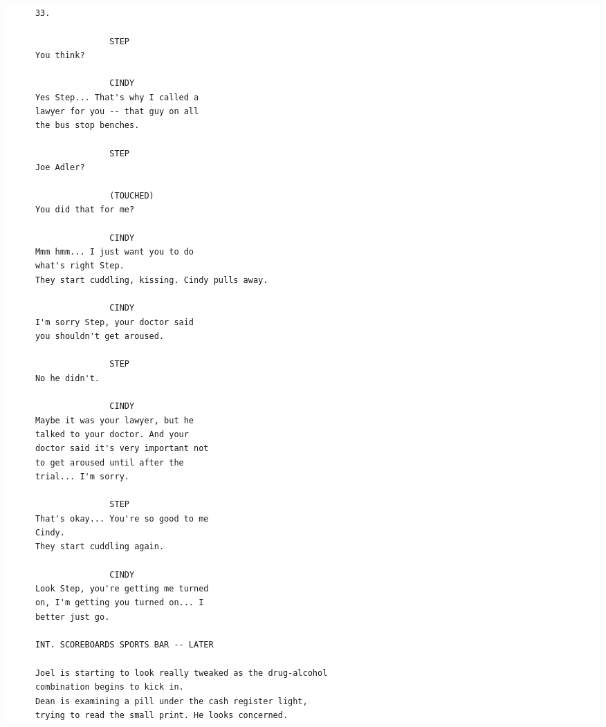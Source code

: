                          

                         

                         

                         

          33.

                         STEP
          You think?

                         CINDY
          Yes Step... That's why I called a
          lawyer for you -- that guy on all
          the bus stop benches.

                         STEP
          Joe Adler?

                         (TOUCHED)
          You did that for me?

                         CINDY
          Mmm hmm... I just want you to do
          what's right Step.
          They start cuddling, kissing. Cindy pulls away.

                         CINDY
          I'm sorry Step, your doctor said
          you shouldn't get aroused.

                         STEP
          No he didn't.

                         CINDY
          Maybe it was your lawyer, but he
          talked to your doctor. And your
          doctor said it's very important not
          to get aroused until after the
          trial... I'm sorry.

                         STEP
          That's okay... You're so good to me
          Cindy.
          They start cuddling again.

                         CINDY
          Look Step, you're getting me turned
          on, I'm getting you turned on... I
          better just go.

          INT. SCOREBOARDS SPORTS BAR -- LATER

          Joel is starting to look really tweaked as the drug-alcohol
          combination begins to kick in.
          Dean is examining a pill under the cash register light,
          trying to read the small print. He looks concerned.

                         